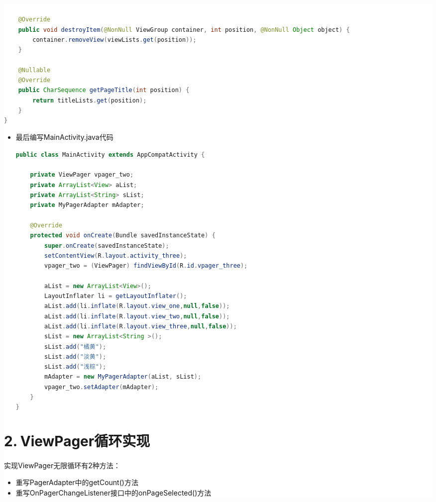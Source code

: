   ```java
  
      @Override
      public void destroyItem(@NonNull ViewGroup container, int position, @NonNull Object object) {
          container.removeView(viewLists.get(position));
      }
  
      @Nullable
      @Override
      public CharSequence getPageTitle(int position) {
          return titleLists.get(position);
      }
  }
  ```

- 最后编写MainActivity.java代码

  ```java
  public class MainActivity extends AppCompatActivity {
  
      private ViewPager vpager_two;
      private ArrayList<View> aList;
      private ArrayList<String> sList;
      private MyPagerAdapter mAdapter;
  
      @Override
      protected void onCreate(Bundle savedInstanceState) {
          super.onCreate(savedInstanceState);
          setContentView(R.layout.activity_three);
          vpager_two = (ViewPager) findViewById(R.id.vpager_three);
  
          aList = new ArrayList<View>();
          LayoutInflater li = getLayoutInflater();
          aList.add(li.inflate(R.layout.view_one,null,false));
          aList.add(li.inflate(R.layout.view_two,null,false));
          aList.add(li.inflate(R.layout.view_three,null,false));
          sList = new ArrayList<String >();
          sList.add("橘黄");
          sList.add("淡黄");
          sList.add("浅棕");
          mAdapter = new MyPagerAdapter(aList, sList);
          vpager_two.setAdapter(mAdapter);
      }
  }
  ```

# 2. ViewPager循环实现

实现ViewPager无限循环有2种方法：

- 重写PagerAdapter中的getCount()方法
- 重写OnPagerChangeListener接口中的onPageSelected()方法
